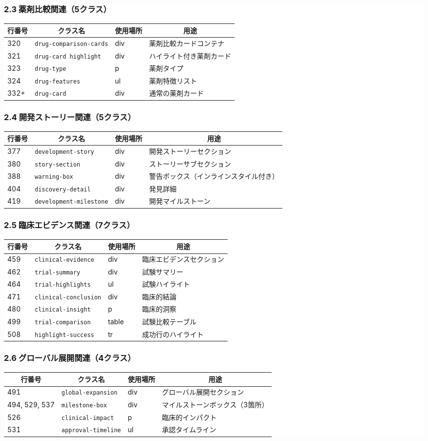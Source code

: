 ### 2.3 薬剤比較関連（5クラス）
| 行番号 | クラス名 | 使用場所 | 用途 |
|--------|----------|----------|------|
| 320 | `drug-comparison-cards` | div | 薬剤比較カードコンテナ |
| 321 | `drug-card highlight` | div | ハイライト付き薬剤カード |
| 323 | `drug-type` | p | 薬剤タイプ |
| 324 | `drug-features` | ul | 薬剤特徴リスト |
| 332+ | `drug-card` | div | 通常の薬剤カード |

### 2.4 開発ストーリー関連（5クラス）
| 行番号 | クラス名 | 使用場所 | 用途 |
|--------|----------|----------|------|
| 377 | `development-story` | div | 開発ストーリーセクション |
| 380 | `story-section` | div | ストーリーサブセクション |
| 388 | `warning-box` | div | 警告ボックス（インラインスタイル付き） |
| 404 | `discovery-detail` | div | 発見詳細 |
| 419 | `development-milestone` | div | 開発マイルストーン |

### 2.5 臨床エビデンス関連（7クラス）
| 行番号 | クラス名 | 使用場所 | 用途 |
|--------|----------|----------|------|
| 459 | `clinical-evidence` | div | 臨床エビデンスセクション |
| 462 | `trial-summary` | div | 試験サマリー |
| 464 | `trial-highlights` | ul | 試験ハイライト |
| 471 | `clinical-conclusion` | div | 臨床的結論 |
| 480 | `clinical-insight` | p | 臨床的洞察 |
| 499 | `trial-comparison` | table | 試験比較テーブル |
| 508 | `highlight-success` | tr | 成功行のハイライト |

### 2.6 グローバル展開関連（4クラス）
| 行番号 | クラス名 | 使用場所 | 用途 |
|--------|----------|----------|------|
| 491 | `global-expansion` | div | グローバル展開セクション |
| 494, 529, 537 | `milestone-box` | div | マイルストーンボックス（3箇所） |
| 526 | `clinical-impact` | p | 臨床的インパクト |
| 531 | `approval-timeline` | ul | 承認タイムライン |
